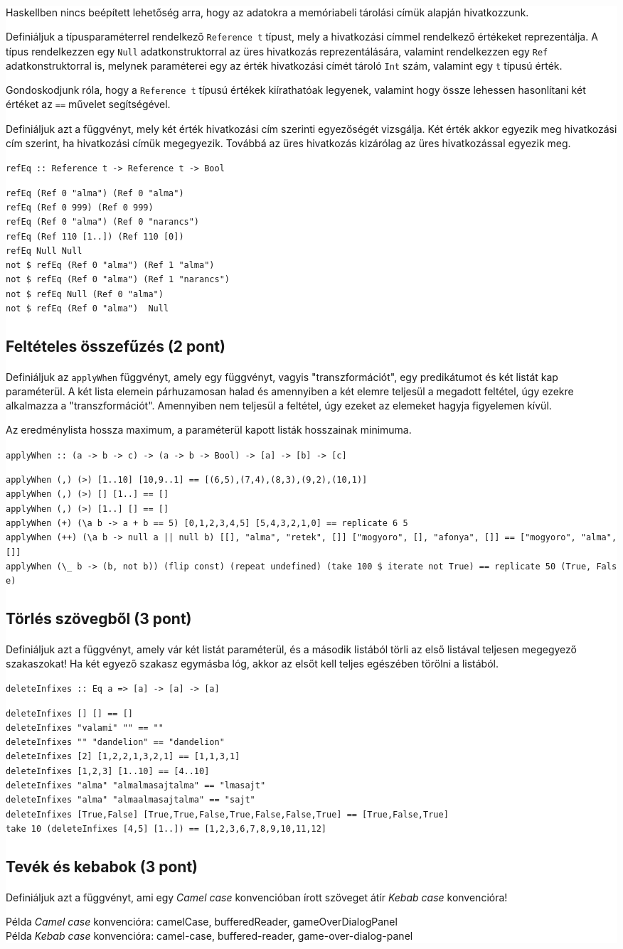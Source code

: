<p>Haskellben nincs beépített lehetőség arra, hogy az adatokra a memóriabeli tárolási címük alapján hivatkozzunk.</p>
<p>Definiáljuk a típusparaméterrel rendelkező <code>Reference t</code> típust, mely a hivatkozási címmel rendelkező értékeket reprezentálja. A típus rendelkezzen egy <code>Null</code> adatkonstruktorral az üres hivatkozás reprezentálására, valamint rendelkezzen egy <code>Ref</code> adatkonstruktorral is, melynek paraméterei egy az érték hivatkozási címét tároló <code>Int</code> szám, valamint egy <code>t</code> típusú érték.</p>
<p>Gondoskodjunk róla, hogy a <code>Reference t</code> típusú értékek kiírathatóak legyenek, valamint hogy össze lehessen hasonlítani két értéket az <code>==</code> művelet segítségével.</p>
<p>Definiáljuk azt a függvényt, mely két érték hivatkozási cím szerinti egyezőségét vizsgálja. Két érték akkor egyezik meg hivatkozási cím szerint, ha hivatkozási címük megegyezik. Továbbá az üres hivatkozás kizárólag az üres hivatkozással egyezik meg.</p>
<pre><code class="language-hs">refEq :: Reference t -&gt; Reference t -&gt; Bool
</code></pre>
<pre><code class="language-hs">refEq (Ref 0 "alma") (Ref 0 "alma") 
refEq (Ref 0 999) (Ref 0 999) 
refEq (Ref 0 "alma") (Ref 0 "narancs") 
refEq (Ref 110 [1..]) (Ref 110 [0]) 
refEq Null Null 
not $ refEq (Ref 0 "alma") (Ref 1 "alma")
not $ refEq (Ref 0 "alma") (Ref 1 "narancs")
not $ refEq Null (Ref 0 "alma")
not $ refEq (Ref 0 "alma")  Null
</code></pre>
<h2>Feltételes összefűzés (2 pont)</h2>
<p>Definiáljuk az <code>applyWhen</code> függvényt, amely egy függvényt, vagyis "transzformációt", egy predikátumot és két listát kap paraméterül. A két lista elemein párhuzamosan halad és amennyiben a két elemre teljesül a megadott feltétel, úgy ezekre alkalmazza a "transzformációt". Amennyiben nem teljesül a feltétel, úgy ezeket az elemeket hagyja figyelemen kívül.</p>
<p>Az eredménylista hossza maximum, a paraméterül kapott listák hosszainak minimuma.</p>
<pre><code class="language-hs">applyWhen :: (a -&gt; b -&gt; c) -&gt; (a -&gt; b -&gt; Bool) -&gt; [a] -&gt; [b] -&gt; [c]
</code></pre>
<pre><code class="language-hs">applyWhen (,) (&gt;) [1..10] [10,9..1] == [(6,5),(7,4),(8,3),(9,2),(10,1)]
applyWhen (,) (&gt;) [] [1..] == []
applyWhen (,) (&gt;) [1..] [] == []
applyWhen (+) (\a b -&gt; a + b == 5) [0,1,2,3,4,5] [5,4,3,2,1,0] == replicate 6 5
applyWhen (++) (\a b -&gt; null a || null b) [[], "alma", "retek", []] ["mogyoro", [], "afonya", []] == ["mogyoro", "alma", []]
applyWhen (\_ b -&gt; (b, not b)) (flip const) (repeat undefined) (take 100 $ iterate not True) == replicate 50 (True, False)
</code></pre>
<h2>Törlés szövegből (3 pont)</h2>
<p>Definiáljuk azt a függvényt, amely vár két listát paraméterül, és a második listából törli az első listával teljesen megegyező szakaszokat! Ha két egyező szakasz egymásba lóg, akkor az elsőt kell teljes egészében törölni a listából.</p>
<pre><code class="language-hs">deleteInfixes :: Eq a =&gt; [a] -&gt; [a] -&gt; [a]
</code></pre>
<pre><code class="language-hs">deleteInfixes [] [] == []
deleteInfixes "valami" "" == ""
deleteInfixes "" "dandelion" == "dandelion"
deleteInfixes [2] [1,2,2,1,3,2,1] == [1,1,3,1]
deleteInfixes [1,2,3] [1..10] == [4..10]
deleteInfixes "alma" "almalmasajtalma" == "lmasajt"
deleteInfixes "alma" "almaalmasajtalma" == "sajt"
deleteInfixes [True,False] [True,True,False,True,False,False,True] == [True,False,True]
take 10 (deleteInfixes [4,5] [1..]) == [1,2,3,6,7,8,9,10,11,12] 
</code></pre>
<h2>Tevék és kebabok (3 pont)</h2>
<p>Definiáljuk azt a függvényt, ami egy <em>Camel case</em> konvencióban írott szöveget átír <em>Kebab case</em> konvencióra!</p>
<p>Példa <em>Camel case</em> konvencióra: camelCase, bufferedReader, gameOverDialogPanel<br>
Példa <em>Kebab case</em> konvencióra: camel-case, buffered-reader, game-over-dialog-panel</p>